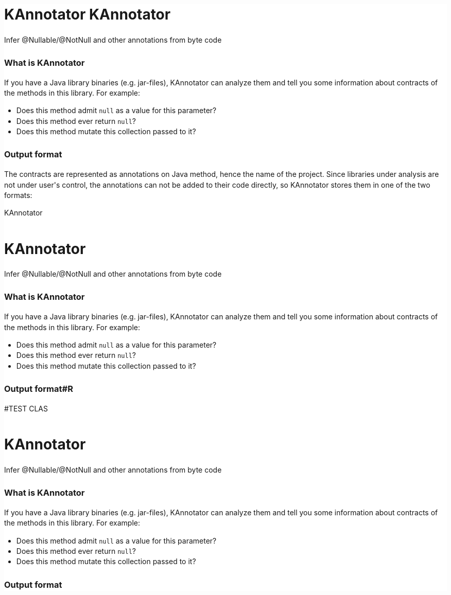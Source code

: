KAnnotator
KAnnotator
==========

Infer @Nullable/@NotNull and other annotations from byte code

### What is KAnnotator

If you have a Java library binaries (e.g. jar-files), KAnnotator can analyze them and tell you some information about contracts of the methods in this library. For example:
* Does this method admit `null` as a value for this parameter?
* Does this method ever return `null`?
* Does this method mutate this collection passed to it?

### Output format

The contracts are represented as annotations on Java method, hence the name of the project.
Since libraries under analysis are not under user's control, the annotations can not be added to their code directly, so KAnnotator stores them in one of the two formats:

KAnnotator

KAnnotator
==========

Infer @Nullable/@NotNull and other annotations from byte code

### What is KAnnotator

If you have a Java library binaries (e.g. jar-files), KAnnotator can analyze them and tell you some information about contracts of the methods in this library. For example:
* Does this method admit `null` as a value for this parameter?
* Does this method ever return `null`?
* Does this method mutate this collection passed to it?

### Output format#R




#TEST CLAS


KAnnotator
==========

Infer @Nullable/@NotNull and other annotations from byte code

### What is KAnnotator

If you have a Java library binaries (e.g. jar-files), KAnnotator can analyze them and tell you some information about contracts of the methods in this library. For example:
* Does this method admit `null` as a value for this parameter?
* Does this method ever return `null`?
* Does this method mutate this collection passed to it?

### Output format
